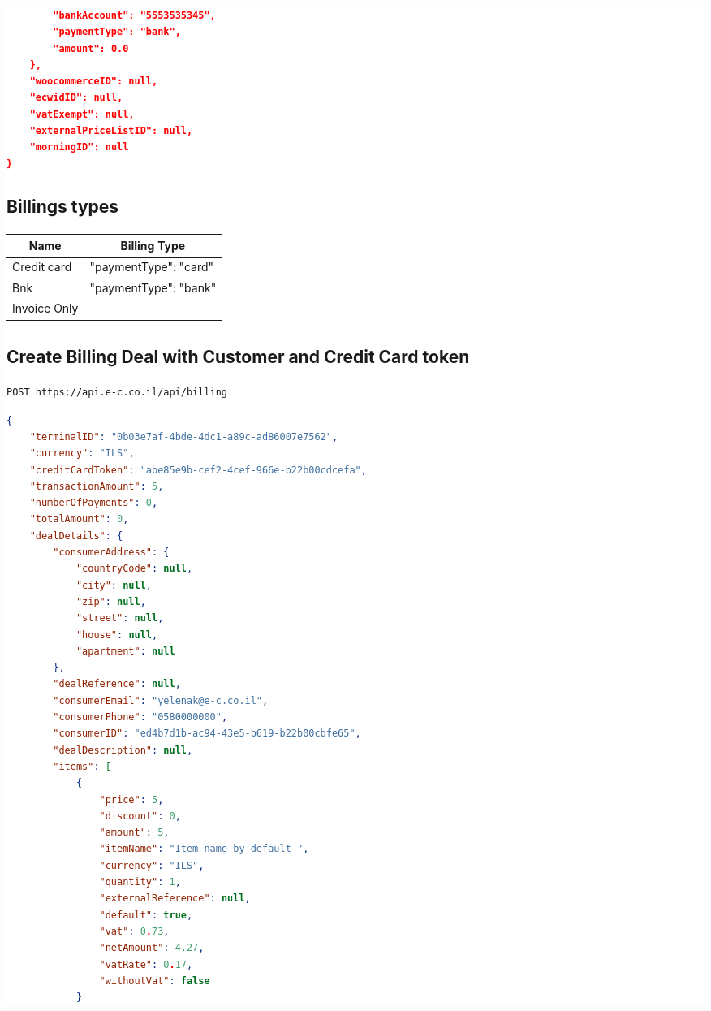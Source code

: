 ```json
        "bankAccount": "5553535345",
        "paymentType": "bank",
        "amount": 0.0
    },
    "woocommerceID": null,
    "ecwidID": null,
    "vatExempt": null,
    "externalPriceListID": null,
    "morningID": null
}

```
## Billings types
|Name|Billing Type|
|---|---|
|Credit card|"paymentType": "card"|
|Bnk|"paymentType": "bank"|
|Invoice Only||

## Create Billing Deal with Customer and Credit Card token

`POST https://api.e-c.co.il/api/billing`

```json
{
    "terminalID": "0b03e7af-4bde-4dc1-a89c-ad86007e7562",
    "currency": "ILS",
    "creditCardToken": "abe85e9b-cef2-4cef-966e-b22b00cdcefa",
    "transactionAmount": 5,
    "numberOfPayments": 0,
    "totalAmount": 0,
    "dealDetails": {
        "consumerAddress": {
            "countryCode": null,
            "city": null,
            "zip": null,
            "street": null,
            "house": null,
            "apartment": null
        },
        "dealReference": null,
        "consumerEmail": "yelenak@e-c.co.il",
        "consumerPhone": "0580000000",
        "consumerID": "ed4b7d1b-ac94-43e5-b619-b22b00cbfe65",
        "dealDescription": null,
        "items": [
            {
                "price": 5,
                "discount": 0,
                "amount": 5,
                "itemName": "Item name by default ",
                "currency": "ILS",
                "quantity": 1,
                "externalReference": null,
                "default": true,
                "vat": 0.73,
                "netAmount": 4.27,
                "vatRate": 0.17,
                "withoutVat": false
            }
```